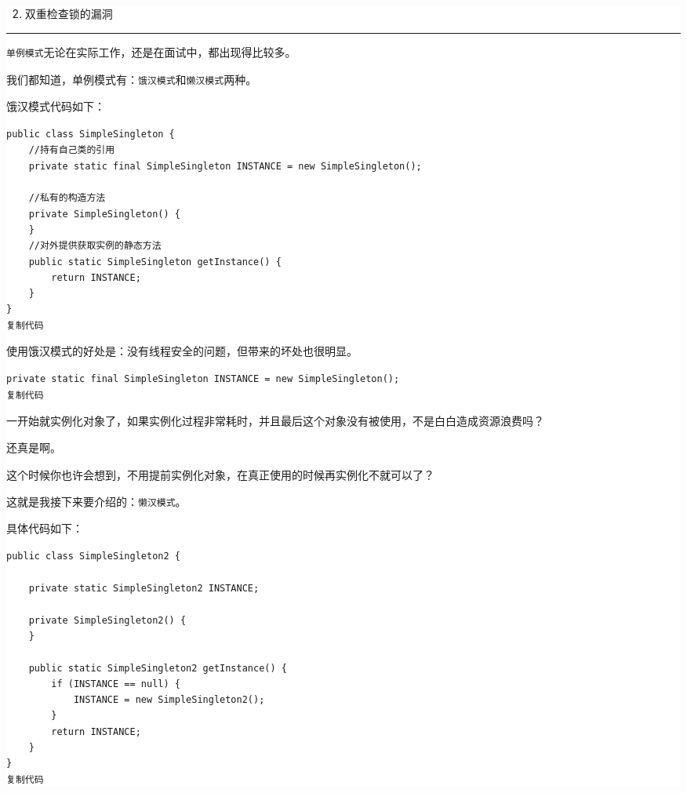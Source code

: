 2. 双重检查锁的漏洞
-----------

`单例模式`无论在实际工作，还是在面试中，都出现得比较多。

我们都知道，单例模式有：`饿汉模式`和`懒汉模式`两种。

饿汉模式代码如下：

```
public class SimpleSingleton {
    //持有自己类的引用
    private static final SimpleSingleton INSTANCE = new SimpleSingleton();

    //私有的构造方法
    private SimpleSingleton() {
    }
    //对外提供获取实例的静态方法
    public static SimpleSingleton getInstance() {
        return INSTANCE;
    }
}
复制代码
```

使用饿汉模式的好处是：没有线程安全的问题，但带来的坏处也很明显。

```
private static final SimpleSingleton INSTANCE = new SimpleSingleton();
复制代码
```

一开始就实例化对象了，如果实例化过程非常耗时，并且最后这个对象没有被使用，不是白白造成资源浪费吗？

还真是啊。

这个时候你也许会想到，不用提前实例化对象，在真正使用的时候再实例化不就可以了？

这就是我接下来要介绍的：`懒汉模式`。

具体代码如下：

```
public class SimpleSingleton2 {

    private static SimpleSingleton2 INSTANCE;

    private SimpleSingleton2() {
    }

    public static SimpleSingleton2 getInstance() {
        if (INSTANCE == null) {
            INSTANCE = new SimpleSingleton2();
        }
        return INSTANCE;
    }
}
复制代码
```
